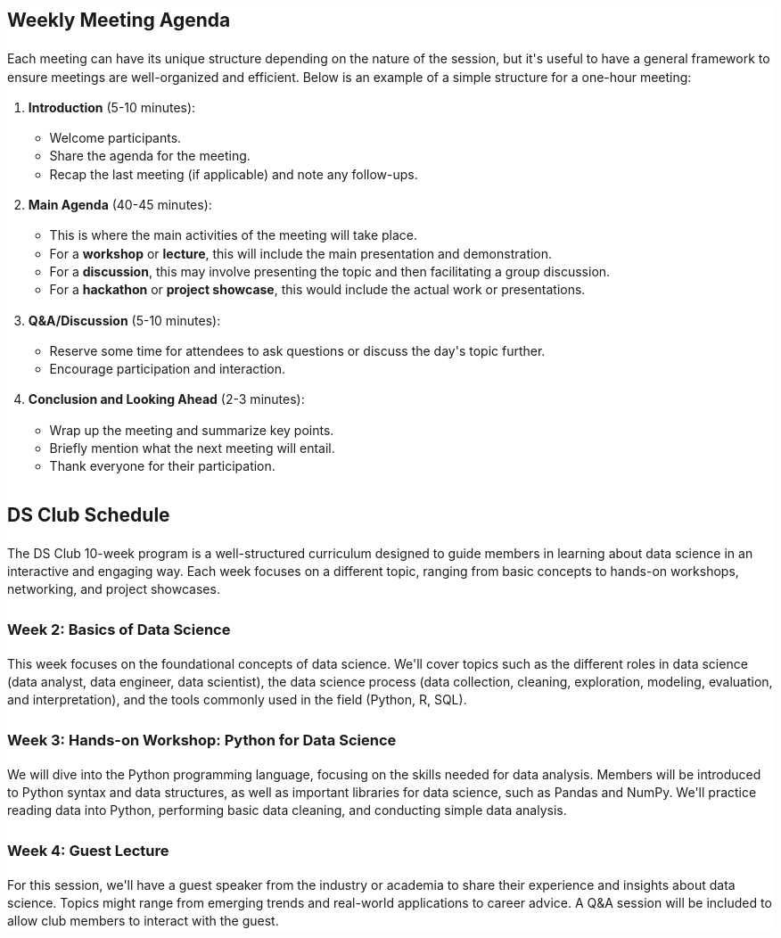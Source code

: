 ## Weekly Meeting Agenda

Each meeting can have its unique structure depending on the nature of the session, but it's useful to have a general framework to ensure meetings are well-organized and efficient. Below is an example of a simple structure for a one-hour meeting:

1. **Introduction** (5-10 minutes):

   - Welcome participants.
   - Share the agenda for the meeting.
   - Recap the last meeting (if applicable) and note any follow-ups.

2. **Main Agenda** (40-45 minutes):

   - This is where the main activities of the meeting will take place.
   - For a **workshop** or **lecture**, this will include the main presentation and demonstration.
   - For a **discussion**, this may involve presenting the topic and then facilitating a group discussion.
   - For a **hackathon** or **project showcase**, this would include the actual work or presentations.

3. **Q&A/Discussion** (5-10 minutes):

   - Reserve some time for attendees to ask questions or discuss the day's topic further.
   - Encourage participation and interaction.

4. **Conclusion and Looking Ahead** (2-3 minutes):
   - Wrap up the meeting and summarize key points.
   - Briefly mention what the next meeting will entail.
   - Thank everyone for their participation.

## DS Club Schedule

The DS Club 10-week program is a well-structured curriculum designed to guide members in learning about data science in an interactive and engaging way. Each week focuses on a different topic, ranging from basic concepts to hands-on workshops, networking, and project showcases.

### Week 2: Basics of Data Science

This week focuses on the foundational concepts of data science. We'll cover topics such as the different roles in data science (data analyst, data engineer, data scientist), the data science process (data collection, cleaning, exploration, modeling, evaluation, and interpretation), and the tools commonly used in the field (Python, R, SQL).

### Week 3: Hands-on Workshop: Python for Data Science

We will dive into the Python programming language, focusing on the skills needed for data analysis. Members will be introduced to Python syntax and data structures, as well as important libraries for data science, such as Pandas and NumPy. We'll practice reading data into Python, performing basic data cleaning, and conducting simple data analysis.

### Week 4: Guest Lecture

For this session, we'll have a guest speaker from the industry or academia to share their experience and insights about data science. Topics might range from emerging trends and real-world applications to career advice. A Q&A session will be included to allow club members to interact with the guest.
